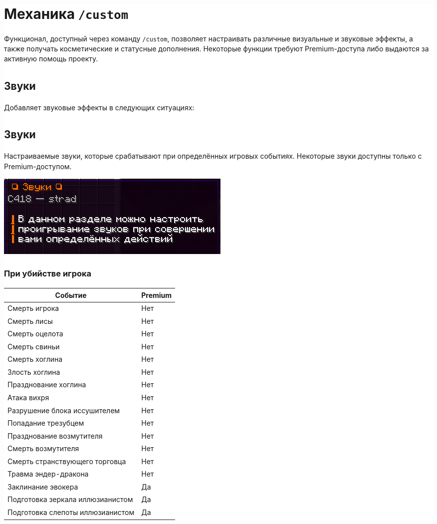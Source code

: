 # Механика `/custom`

Функционал, доступный через команду `/custom`, позволяет настраивать различные визуальные и звуковые эффекты, а также получать косметические и статусные дополнения.
Некоторые функции требуют Premium-доступа либо выдаются за активную помощь проекту.

##  Звуки
Добавляет звуковые эффекты в следующих ситуациях:
## Звуки

Настраиваемые звуки, которые срабатывают при определённых игровых событиях. Некоторые звуки доступны только с Premium-доступом.

![Звуки](./assets/звуки.jpg)

### При убийстве игрока                              

| Событие                              | Premium |
|--------------------------------------|---------|
| Смерть игрока                        | Нет     |
| Смерть лисы                          | Нет     |
| Смерть оцелота                       | Нет     |
| Смерть свиньи                        | Нет     |
| Смерть хоглина                       | Нет     |
| Злость хоглина                       | Нет     |
| Празднование хоглина                 | Нет     |
| Атака вихря                          | Нет     |
| Разрушение блока иссушителем         | Нет     |
| Попадание трезубцем                  | Нет     |
| Празднование возмутителя             | Нет     |
| Смерть возмутителя                   | Нет     |
| Смерть странствующего торговца       | Нет     |
| Травма эндер-дракона                 | Нет     |
| Заклинание эвокера                   | Да      |
| Подготовка зеркала иллюзианистом     | Да      |
| Подготовка слепоты иллюзианистом     | Да      |
